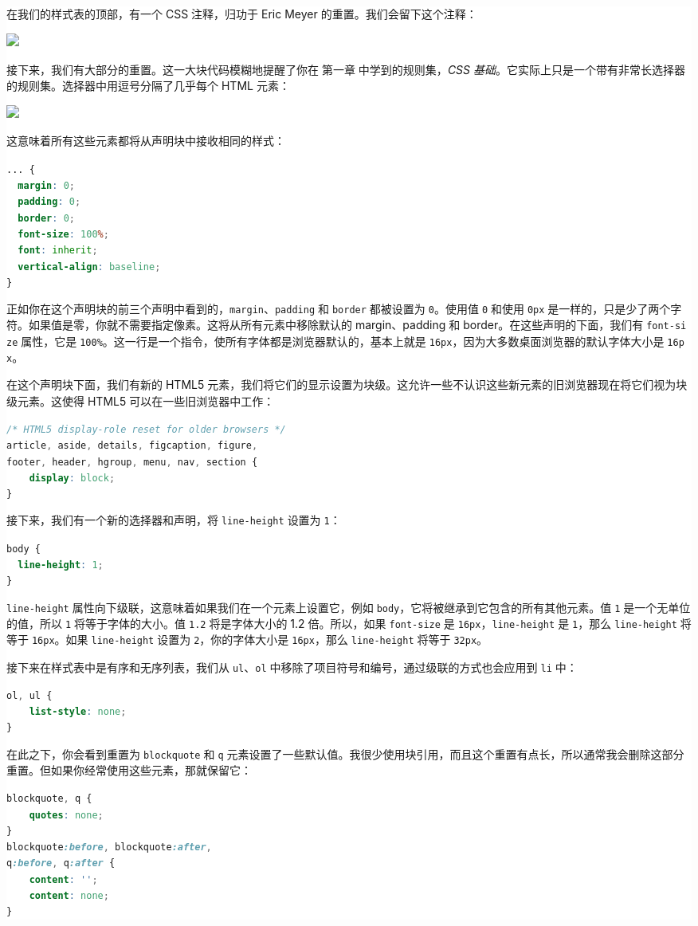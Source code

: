 在我们的样式表的顶部，有一个 CSS 注释，归功于 Eric Meyer 的重置。我们会留下这个注释：

![](https://github.com/OpenDocCN/freelearn-html-css-zh/raw/master/docs/ms-css/img/00043.jpeg)

接下来，我们有大部分的重置。这一大块代码模糊地提醒了你在 第一章 中学到的规则集，*CSS 基础*。它实际上只是一个带有非常长选择器的规则集。选择器中用逗号分隔了几乎每个 HTML 元素：

![](https://github.com/OpenDocCN/freelearn-html-css-zh/raw/master/docs/ms-css/img/00044.jpeg)

这意味着所有这些元素都将从声明块中接收相同的样式：

```css
... {
  margin: 0; 
  padding: 0; 
  border: 0; 
  font-size: 100%; 
  font: inherit; 
  vertical-align: baseline; 
}
```

正如你在这个声明块的前三个声明中看到的，`margin`、`padding` 和 `border` 都被设置为 `0`。使用值 `0` 和使用 `0px` 是一样的，只是少了两个字符。如果值是零，你就不需要指定像素。这将从所有元素中移除默认的 margin、padding 和 border。在这些声明的下面，我们有 `font-size` 属性，它是 `100%`。这一行是一个指令，使所有字体都是浏览器默认的，基本上就是 `16px`，因为大多数桌面浏览器的默认字体大小是 `16px`。

在这个声明块下面，我们有新的 HTML5 元素，我们将它们的显示设置为块级。这允许一些不认识这些新元素的旧浏览器现在将它们视为块级元素。这使得 HTML5 可以在一些旧浏览器中工作：

```css
/* HTML5 display-role reset for older browsers */ 
article, aside, details, figcaption, figure,  
footer, header, hgroup, menu, nav, section { 
    display: block; 
} 
```

接下来，我们有一个新的选择器和声明，将 `line-height` 设置为 `1`：

```css
body { 
  line-height: 1; 
} 
```

`line-height` 属性向下级联，这意味着如果我们在一个元素上设置它，例如 `body`，它将被继承到它包含的所有其他元素。值 `1` 是一个无单位的值，所以 `1` 将等于字体的大小。值 `1.2` 将是字体大小的 1.2 倍。所以，如果 `font-size` 是 `16px`，`line-height` 是 `1`，那么 `line-height` 将等于 `16px`。如果 `line-height` 设置为 `2`，你的字体大小是 `16px`，那么 `line-height` 将等于 `32px`。

接下来在样式表中是有序和无序列表，我们从 `ul`、`ol` 中移除了项目符号和编号，通过级联的方式也会应用到 `li` 中：

```css
ol, ul { 
    list-style: none; 
} 
```

在此之下，你会看到重置为 `blockquote` 和 `q` 元素设置了一些默认值。我很少使用块引用，而且这个重置有点长，所以通常我会删除这部分重置。但如果你经常使用这些元素，那就保留它：

```css
blockquote, q { 
    quotes: none; 
} 
blockquote:before, blockquote:after, 
q:before, q:after { 
    content: ''; 
    content: none; 
} 
```
